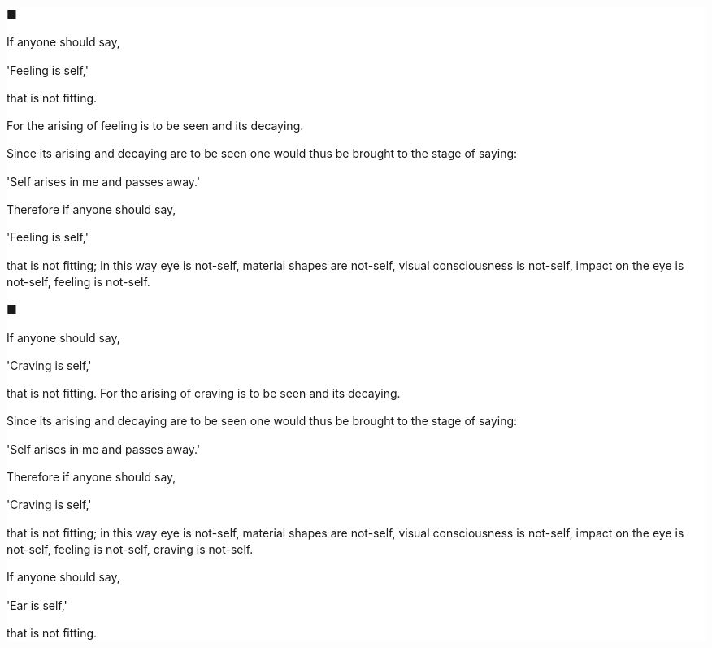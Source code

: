  ■

 If anyone should say,

 'Feeling is self,'

 that is not fitting.

 For the arising of feeling is to be seen
 and its decaying.

 Since its arising and decaying are to be seen
 one would thus be brought to the stage of saying:

 'Self arises in me
 and passes away.'

 Therefore if anyone should say,

 'Feeling is self,'

 that is not fitting;
 in this way eye is not-self,
 material shapes are not-self,
 visual consciousness is not-self,
 impact on the eye is not-self,
 feeling is not-self.

 ■

 If anyone should say,

 'Craving is self,'

 that is not fitting.
 For the arising of craving is to be seen
 and its decaying.

 Since its arising and decaying are to be seen
 one would thus be brought to the stage of saying:

 'Self arises in me
 and passes away.'

 Therefore if anyone should say,

 'Craving is self,'

 that is not fitting;
 in this way eye is not-self,
 material shapes are not-self,
 visual consciousness is not-self,
 impact on the eye is not-self,
 feeling is not-self,
 craving is not-self.

 If anyone should say,

 'Ear is self,'

 that is not fitting.
